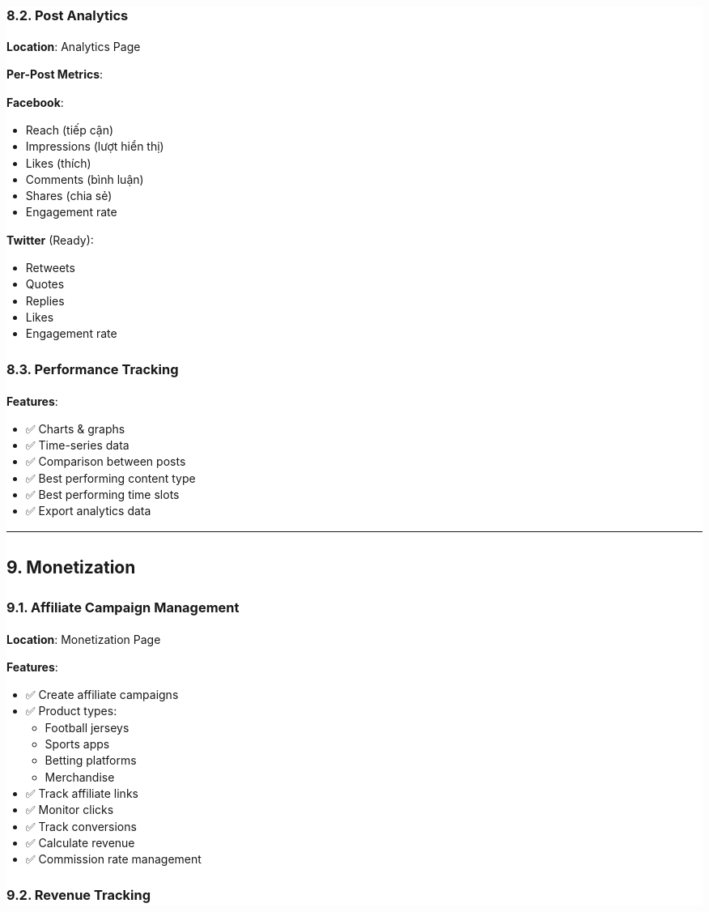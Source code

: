 ### 8.2. Post Analytics

**Location**: Analytics Page

**Per-Post Metrics**:

**Facebook**:
- Reach (tiếp cận)
- Impressions (lượt hiển thị)
- Likes (thích)
- Comments (bình luận)
- Shares (chia sẻ)
- Engagement rate

**Twitter** (Ready):
- Retweets
- Quotes
- Replies
- Likes
- Engagement rate

### 8.3. Performance Tracking

**Features**:
- ✅ Charts & graphs
- ✅ Time-series data
- ✅ Comparison between posts
- ✅ Best performing content type
- ✅ Best performing time slots
- ✅ Export analytics data

---

## 9. Monetization

### 9.1. Affiliate Campaign Management

**Location**: Monetization Page

**Features**:
- ✅ Create affiliate campaigns
- ✅ Product types:
  - Football jerseys
  - Sports apps
  - Betting platforms
  - Merchandise
- ✅ Track affiliate links
- ✅ Monitor clicks
- ✅ Track conversions
- ✅ Calculate revenue
- ✅ Commission rate management

### 9.2. Revenue Tracking
